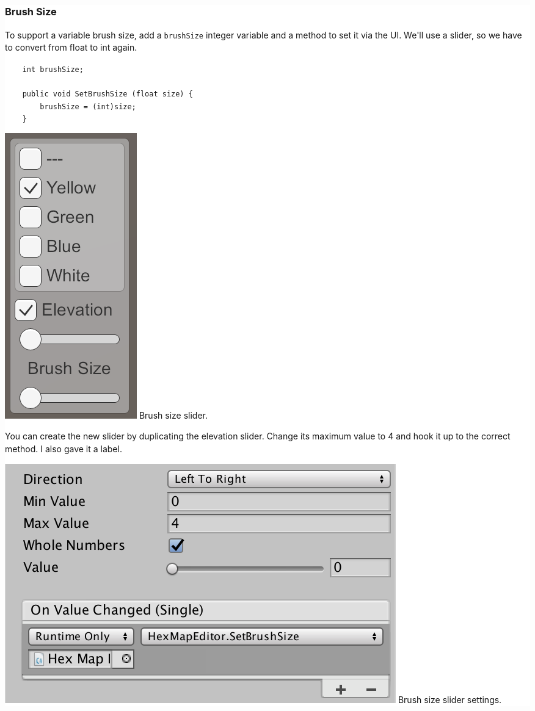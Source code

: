 ### Brush Size

To support a variable brush size, add a `brushSize` integer variable and a method to set it via the UI. We'll use a slider, so we have to convert from float to int again.

```
	int brushSize;

	public void SetBrushSize (float size) {
		brushSize = (int)size;
	}
```

 							
![img](LargerMaps.assets/brush-size-slider.png) 							Brush size slider. 						

You can create the new slider by duplicating the elevation  slider. Change its maximum value to 4 and hook it up to the correct  method. I also gave it a label.

 							
![img](LargerMaps.assets/brush-size-slider-inspector.png) 							Brush size slider settings. 						
